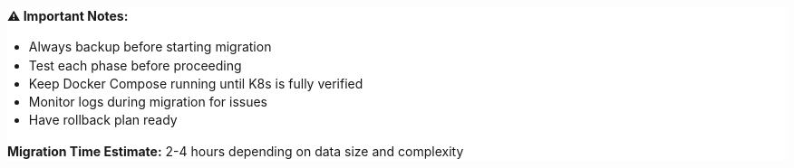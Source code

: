 
**⚠️ Important Notes:**
- Always backup before starting migration
- Test each phase before proceeding 
- Keep Docker Compose running until K8s is fully verified
- Monitor logs during migration for issues
- Have rollback plan ready

**Migration Time Estimate:** 2-4 hours depending on data size and complexity